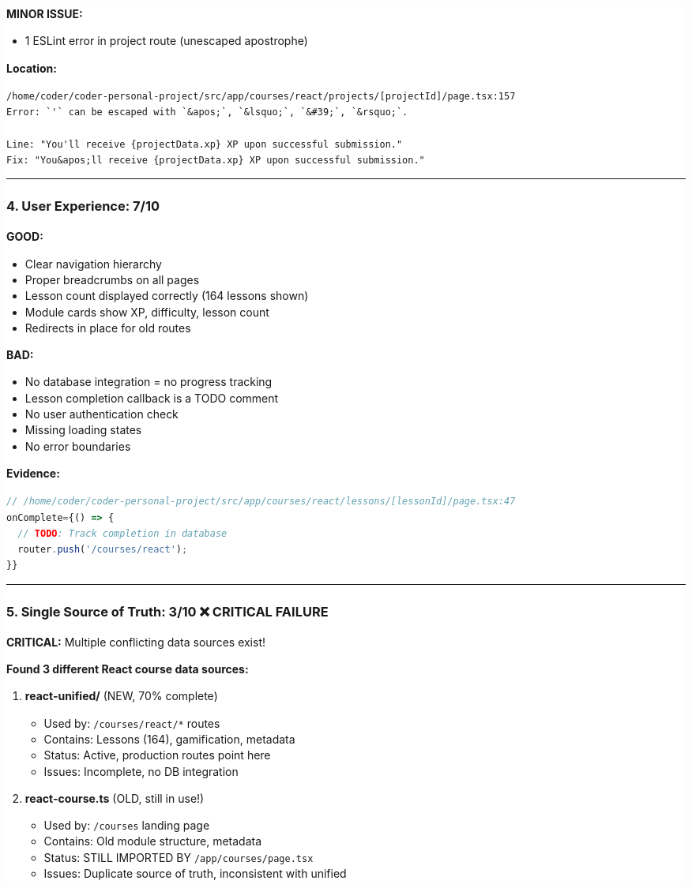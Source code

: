 **MINOR ISSUE:**
- 1 ESLint error in project route (unescaped apostrophe)

**Location:**
```
/home/coder/coder-personal-project/src/app/courses/react/projects/[projectId]/page.tsx:157
Error: `'` can be escaped with `&apos;`, `&lsquo;`, `&#39;`, `&rsquo;`.

Line: "You'll receive {projectData.xp} XP upon successful submission."
Fix: "You&apos;ll receive {projectData.xp} XP upon successful submission."
```

---

### 4. User Experience: 7/10

**GOOD:**
- Clear navigation hierarchy
- Proper breadcrumbs on all pages
- Lesson count displayed correctly (164 lessons shown)
- Module cards show XP, difficulty, lesson count
- Redirects in place for old routes

**BAD:**
- No database integration = no progress tracking
- Lesson completion callback is a TODO comment
- No user authentication check
- Missing loading states
- No error boundaries

**Evidence:**
```typescript
// /home/coder/coder-personal-project/src/app/courses/react/lessons/[lessonId]/page.tsx:47
onComplete={() => {
  // TODO: Track completion in database
  router.push('/courses/react');
}}
```

---

### 5. Single Source of Truth: 3/10 ❌ CRITICAL FAILURE

**CRITICAL:** Multiple conflicting data sources exist!

**Found 3 different React course data sources:**

1. **react-unified/** (NEW, 70% complete)
   - Used by: `/courses/react/*` routes
   - Contains: Lessons (164), gamification, metadata
   - Status: Active, production routes point here
   - Issues: Incomplete, no DB integration

2. **react-course.ts** (OLD, still in use!)
   - Used by: `/courses` landing page
   - Contains: Old module structure, metadata
   - Status: STILL IMPORTED BY `/app/courses/page.tsx`
   - Issues: Duplicate source of truth, inconsistent with unified
